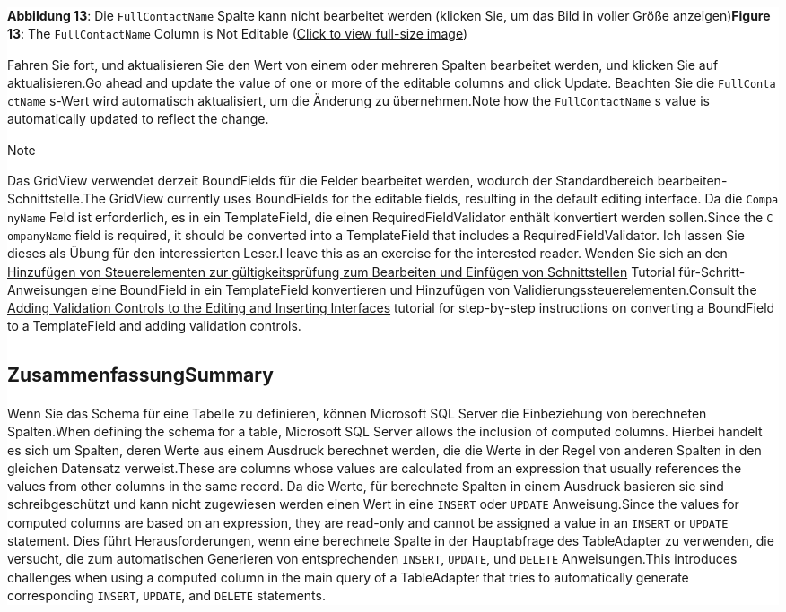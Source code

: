 <span data-ttu-id="984e0-275">**Abbildung 13**: Die `FullContactName` Spalte kann nicht bearbeitet werden ([klicken Sie, um das Bild in voller Größe anzeigen](working-with-computed-columns-cs/_static/image39.png))</span><span class="sxs-lookup"><span data-stu-id="984e0-275">**Figure 13**: The `FullContactName` Column is Not Editable ([Click to view full-size image](working-with-computed-columns-cs/_static/image39.png))</span></span>


<span data-ttu-id="984e0-276">Fahren Sie fort, und aktualisieren Sie den Wert von einem oder mehreren Spalten bearbeitet werden, und klicken Sie auf aktualisieren.</span><span class="sxs-lookup"><span data-stu-id="984e0-276">Go ahead and update the value of one or more of the editable columns and click Update.</span></span> <span data-ttu-id="984e0-277">Beachten Sie die `FullContactName` s-Wert wird automatisch aktualisiert, um die Änderung zu übernehmen.</span><span class="sxs-lookup"><span data-stu-id="984e0-277">Note how the `FullContactName` s value is automatically updated to reflect the change.</span></span>

> [!NOTE]
> <span data-ttu-id="984e0-278">Das GridView verwendet derzeit BoundFields für die Felder bearbeitet werden, wodurch der Standardbereich bearbeiten-Schnittstelle.</span><span class="sxs-lookup"><span data-stu-id="984e0-278">The GridView currently uses BoundFields for the editable fields, resulting in the default editing interface.</span></span> <span data-ttu-id="984e0-279">Da die `CompanyName` Feld ist erforderlich, es in ein TemplateField, die einen RequiredFieldValidator enthält konvertiert werden sollen.</span><span class="sxs-lookup"><span data-stu-id="984e0-279">Since the `CompanyName` field is required, it should be converted into a TemplateField that includes a RequiredFieldValidator.</span></span> <span data-ttu-id="984e0-280">Ich lassen Sie dieses als Übung für den interessierten Leser.</span><span class="sxs-lookup"><span data-stu-id="984e0-280">I leave this as an exercise for the interested reader.</span></span> <span data-ttu-id="984e0-281">Wenden Sie sich an den [Hinzufügen von Steuerelementen zur gültigkeitsprüfung zum Bearbeiten und Einfügen von Schnittstellen](../editing-inserting-and-deleting-data/adding-validation-controls-to-the-editing-and-inserting-interfaces-cs.md) Tutorial für-Schritt-Anweisungen eine BoundField in ein TemplateField konvertieren und Hinzufügen von Validierungssteuerelementen.</span><span class="sxs-lookup"><span data-stu-id="984e0-281">Consult the [Adding Validation Controls to the Editing and Inserting Interfaces](../editing-inserting-and-deleting-data/adding-validation-controls-to-the-editing-and-inserting-interfaces-cs.md) tutorial for step-by-step instructions on converting a BoundField to a TemplateField and adding validation controls.</span></span>


## <a name="summary"></a><span data-ttu-id="984e0-282">Zusammenfassung</span><span class="sxs-lookup"><span data-stu-id="984e0-282">Summary</span></span>

<span data-ttu-id="984e0-283">Wenn Sie das Schema für eine Tabelle zu definieren, können Microsoft SQL Server die Einbeziehung von berechneten Spalten.</span><span class="sxs-lookup"><span data-stu-id="984e0-283">When defining the schema for a table, Microsoft SQL Server allows the inclusion of computed columns.</span></span> <span data-ttu-id="984e0-284">Hierbei handelt es sich um Spalten, deren Werte aus einem Ausdruck berechnet werden, die die Werte in der Regel von anderen Spalten in den gleichen Datensatz verweist.</span><span class="sxs-lookup"><span data-stu-id="984e0-284">These are columns whose values are calculated from an expression that usually references the values from other columns in the same record.</span></span> <span data-ttu-id="984e0-285">Da die Werte, für berechnete Spalten in einem Ausdruck basieren sie sind schreibgeschützt und kann nicht zugewiesen werden einen Wert in eine `INSERT` oder `UPDATE` Anweisung.</span><span class="sxs-lookup"><span data-stu-id="984e0-285">Since the values for computed columns are based on an expression, they are read-only and cannot be assigned a value in an `INSERT` or `UPDATE` statement.</span></span> <span data-ttu-id="984e0-286">Dies führt Herausforderungen, wenn eine berechnete Spalte in der Hauptabfrage des TableAdapter zu verwenden, die versucht, die zum automatischen Generieren von entsprechenden `INSERT`, `UPDATE`, und `DELETE` Anweisungen.</span><span class="sxs-lookup"><span data-stu-id="984e0-286">This introduces challenges when using a computed column in the main query of a TableAdapter that tries to automatically generate corresponding `INSERT`, `UPDATE`, and `DELETE` statements.</span></span>
